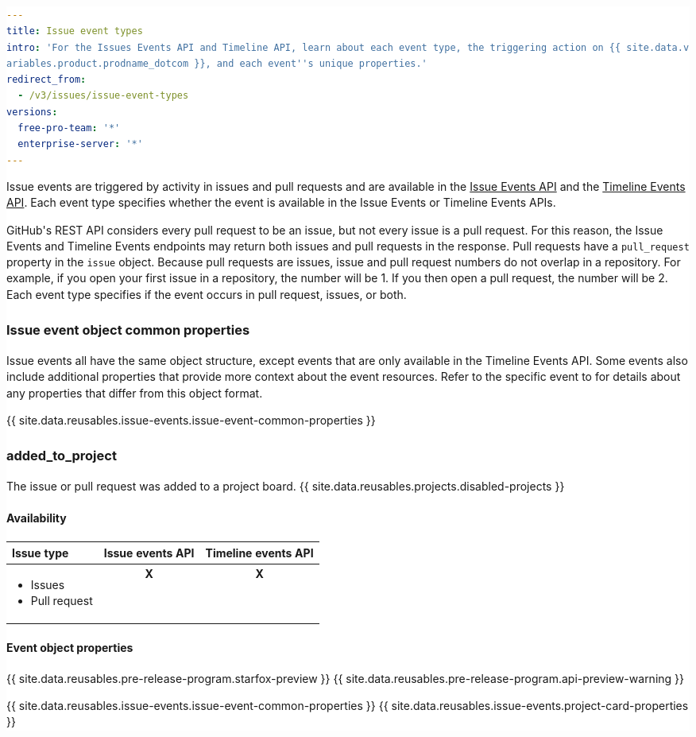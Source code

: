 ```yaml
---
title: Issue event types
intro: 'For the Issues Events API and Timeline API, learn about each event type, the triggering action on {{ site.data.variables.product.prodname_dotcom }}, and each event''s unique properties.'
redirect_from:
  - /v3/issues/issue-event-types
versions:
  free-pro-team: '*'
  enterprise-server: '*'
---
```



Issue events are triggered by activity in issues and pull requests and are available in the [Issue Events API](/v3/issues/events) and the [Timeline Events API](/v3/issues/timeline). Each event type specifies whether the event is available in the Issue Events or Timeline Events APIs.


GitHub's REST API considers every pull request to be an issue, but not every issue is a pull request. For this reason, the Issue Events and Timeline Events endpoints may return both issues and pull requests in the response. Pull requests have a `pull_request` property in the `issue` object. Because pull requests are issues, issue and pull request numbers do not overlap in a repository. For example, if you open your first issue in a repository, the number will be 1. If you then open a pull request, the number will be 2. Each event type specifies if the event occurs in pull request, issues, or both.

### Issue event object common properties

Issue events all have the same object structure, except events that are only available in the Timeline Events API. Some events also include additional properties that provide more context about the event resources. Refer to the specific event to for details about any properties that differ from this object format.

{{ site.data.reusables.issue-events.issue-event-common-properties }}

### added_to_project

The issue or pull request was added to a project board. {{ site.data.reusables.projects.disabled-projects }}

#### Availability

|Issue type | Issue events API | Timeline events API|
|:----------|:----------------:|:-----------------:|
| <ul><li>Issues</li><li>Pull request</li></ul> | **X** | **X** |

#### Event object properties

{{ site.data.reusables.pre-release-program.starfox-preview }}
{{ site.data.reusables.pre-release-program.api-preview-warning }}

{{ site.data.reusables.issue-events.issue-event-common-properties }}
{{ site.data.reusables.issue-events.project-card-properties }}
